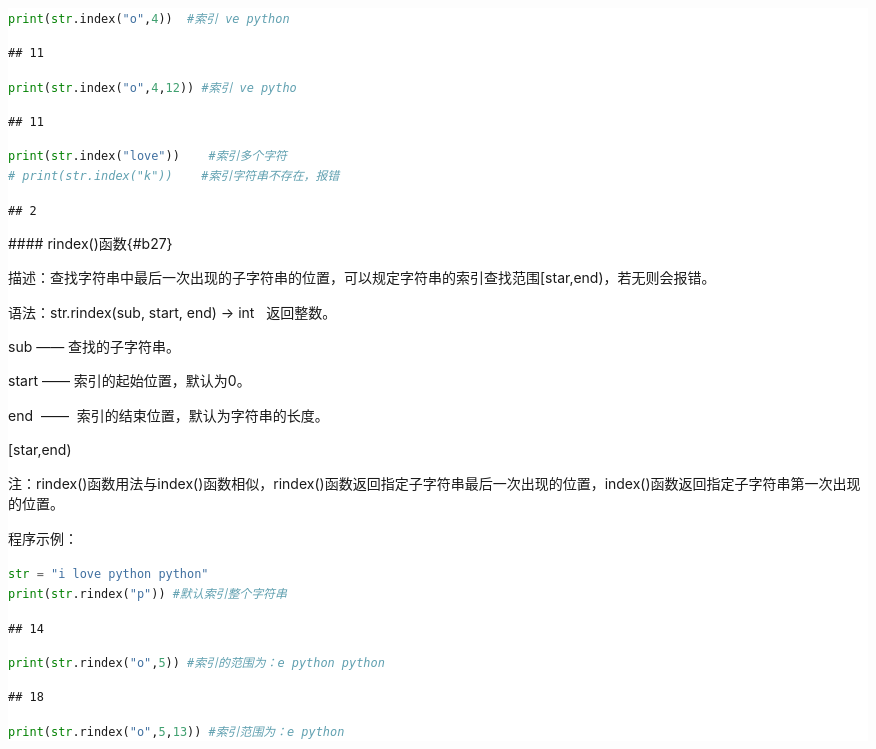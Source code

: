 ```python
print(str.index("o",4))  #索引 ve python
```

```
## 11
```

```python
print(str.index("o",4,12)) #索引 ve pytho
```

```
## 11
```

```python
print(str.index("love"))    #索引多个字符
# print(str.index("k"))    #索引字符串不存在，报错
```

```
## 2
```

#### rindex()函数{#b27}

描述：查找字符串中最后一次出现的子字符串的位置，可以规定字符串的索引查找范围[star,end)，若无则会报错。

语法：str.rindex(sub, start, end) -> int   返回整数。

sub —— 查找的子字符串。

start —— 索引的起始位置，默认为0。

end  ——  索引的结束位置，默认为字符串的长度。

[star,end)

注：rindex()函数用法与index()函数相似，rindex()函数返回指定子字符串最后一次出现的位置，index()函数返回指定子字符串第一次出现的位置。

程序示例：


```python
str = "i love python python"
print(str.rindex("p")) #默认索引整个字符串
```

```
## 14
```

```python
print(str.rindex("o",5)) #索引的范围为：e python python
```

```
## 18
```

```python
print(str.rindex("o",5,13)) #索引范围为：e python
```
